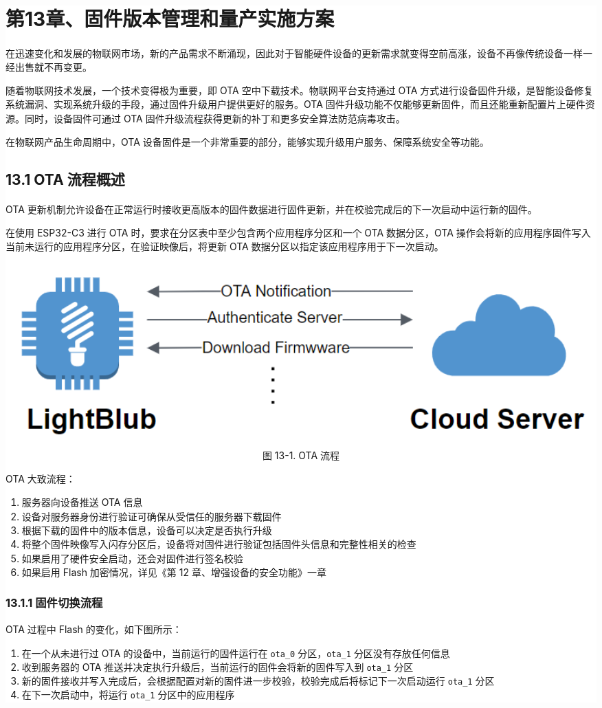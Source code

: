 # 第13章、固件版本管理和量产实施方案

在迅速变化和发展的物联网市场，新的产品需求不断涌现，因此对于智能硬件设备的更新需求就变得空前高涨，设备不再像传统设备一样一经出售就不再变更。

随着物联网技术发展，一个技术变得极为重要，即 OTA 空中下载技术。物联网平台支持通过 OTA 方式进行设备固件升级，是智能设备修复系统漏洞、实现系统升级的手段，通过固件升级用户提供更好的服务。OTA 固件升级功能不仅能够更新固件，而且还能重新配置片上硬件资源。同时，设备固件可通过 OTA 固件升级流程获得更新的补丁和更多安全算法防范病毒攻击。

在物联网产品生命周期中，OTA 设备固件是一个非常重要的部分，能够实现升级用户服务、保障系统安全等功能。

## 13.1 OTA 流程概述

OTA 更新机制允许设备在正常运行时接收更高版本的固件数据进行固件更新，并在校验完成后的下一次启动中运行新的固件。

在使用 ESP32-C3 进行 OTA 时，要求在分区表中至少包含两个应用程序分区和一个 OTA 数据分区，OTA 操作会将新的应用程序固件写入当前未运行的应用程序分区，在验证映像后，将更新 OTA 数据分区以指定该应用程序用于下一次启动。

<div align="center">
    <img src="./assets/1_1.png" width = "1000" alt="1_1" align=center />
</div>
<center>图 13-1. OTA 流程 </center>

OTA 大致流程：

1. 服务器向设备推送 OTA 信息
2. 设备对服务器身份进行验证可确保从受信任的服务器下载固件
3. 根据下载的固件中的版本信息，设备可以决定是否执行升级
4. 将整个固件映像写入闪存分区后，设备将对固件进行验证包括固件头信息和完整性相关的检查
5. 如果启用了硬件安全启动，还会对固件进行签名校验
6. 如果启用 Flash 加密情况，详见《第 12 章、增强设备的安全功能》一章

### 13.1.1 固件切换流程

OTA 过程中 Flash 的变化，如下图所示：

1. 在一个从未进行过 OTA 的设备中，当前运行的固件运行在 `ota_0` 分区，`ota_1` 分区没有存放任何信息
2. 收到服务器的 OTA 推送并决定执行升级后，当前运行的固件会将新的固件写入到 `ota_1` 分区
3. 新的固件接收并写入完成后，会根据配置对新的固件进一步校验，校验完成后将标记下一次启动运行  `ota_1` 分区
4. 在下一次启动中，将运行 `ota_1` 分区中的应用程序

<div align="center">
